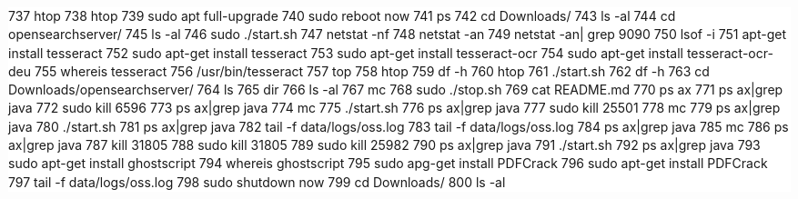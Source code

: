   737  htop
  738  htop
  739  sudo apt full-upgrade
  740  sudo reboot now
  741  ps
  742  cd Downloads/
  743  ls -al 
  744  cd opensearchserver/
  745  ls -al 
  746  sudo ./start.sh 
  747  netstat -nf
  748  netstat -an
  749  netstat -an| grep 9090
  750  lsof -i
  751  apt-get install tesseract
  752  sudo apt-get install tesseract
  753  sudo apt-get install tesseract-ocr
  754  sudo apt-get install tesseract-ocr-deu
  755  whereis tesseract
  756  /usr/bin/tesseract 
  757  top
  758  htop
  759  df -h
  760  htop
  761  ./start.sh
  762  df -h
  763  cd Downloads/opensearchserver/
  764  ls
  765  dir
  766  ls -al 
  767  mc
  768  sudo ./stop.sh 
  769  cat README.md 
  770  ps ax
  771  ps ax|grep java
  772  sudo kill 6596
  773  ps ax|grep java
  774  mc
  775  ./start.sh 
  776  ps ax|grep java
  777  sudo kill 25501
  778  mc
  779  ps ax|grep java
  780  ./start.sh 
  781  ps ax|grep java
  782  tail -f data/logs/oss.log 
  783  tail -f data/logs/oss.log
  784  ps ax|grep java
  785  mc
  786  ps ax|grep java
  787  kill 31805
  788  sudo kill 31805
  789  sudo kill 25982
  790  ps ax|grep java
  791  ./start.sh 
  792  ps ax|grep java
  793  sudo apt-get install ghostscript 
  794  whereis ghostscript
  795  sudo apg-get install PDFCrack
  796  sudo apt-get install PDFCrack
  797  tail -f data/logs/oss.log
  798  sudo shutdown now
  799  cd Downloads/
  800  ls -al 